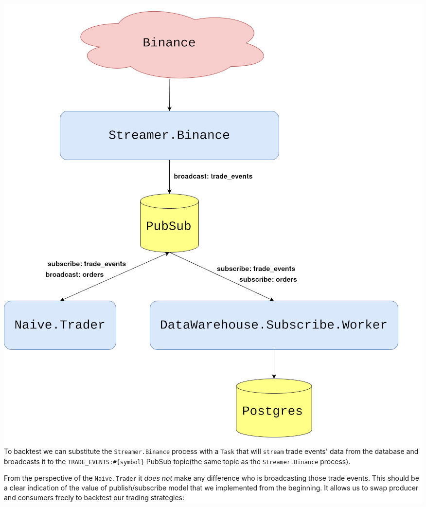 ![Normal broadcast/subscribe flow](images/chapter_14_02_current_pubsub.png)

To backtest we can substitute the `Streamer.Binance` process with a `Task` that will `stream` trade events' data from the database and broadcasts it to the `TRADE_EVENTS:#{symbol}` PubSub topic(the same topic as the `Streamer.Binance` process).

From the perspective of the `Naive.Trader` it *does not* make any difference who is broadcasting those trade events. This should be a clear indication of the value of publish/subscribe model that we implemented from the beginning. It allows us to swap producer and consumers freely to backtest our trading strategies:

